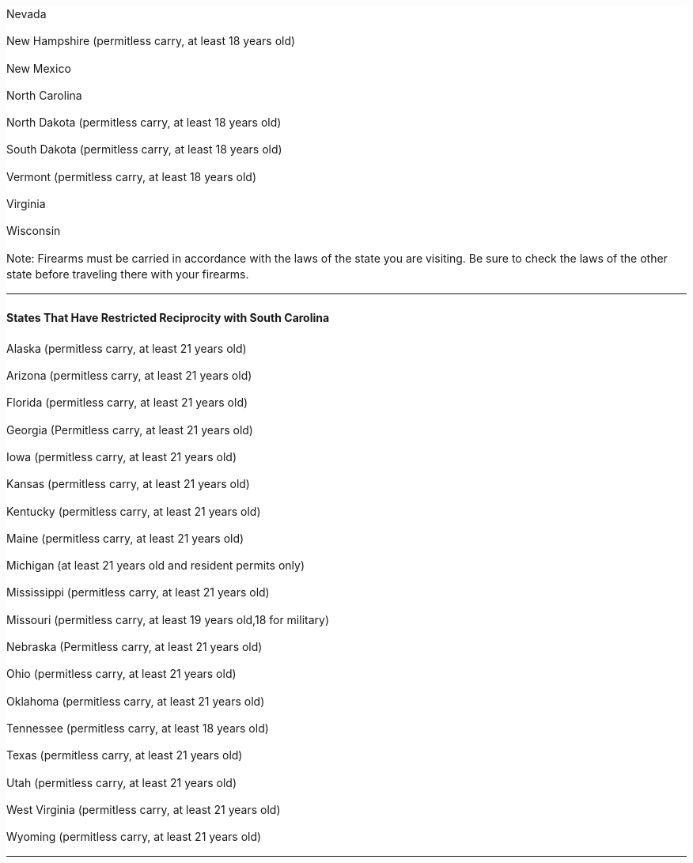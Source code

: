 Nevada

New Hampshire (permitless carry, at least 18 years old)

New Mexico

North Carolina

North Dakota (permitless carry, at least 18 years old)

South Dakota (permitless carry, at least 18 years old)

Vermont (permitless carry, at least 18 years old)

Virginia

Wisconsin

Note: Firearms must be carried in accordance with the laws of the state you are visiting. Be sure to check the laws of the other state before traveling there with your firearms.

* * *

#### States That Have Restricted Reciprocity with South Carolina

Alaska (permitless carry, at least 21 years old)

Arizona (permitless carry, at least 21 years old)

Florida (permitless carry, at least 21 years old)

Georgia (Permitless carry, at least 21 years old)

Iowa (permitless carry, at least 21 years old)

Kansas (permitless carry, at least 21 years old)

Kentucky (permitless carry, at least 21 years old)

Maine (permitless carry, at least 21 years old)

Michigan (at least 21 years old and resident permits only)

Mississippi (permitless carry, at least 21 years old)

Missouri (permitless carry, at least 19 years old,18 for military)

Nebraska (Permitless carry, at least 21 years old)

Ohio (permitless carry, at least 21 years old)

Oklahoma (permitless carry, at least 21 years old)

Tennessee (permitless carry, at least 18 years old)

Texas (permitless carry, at least 21 years old)

Utah (permitless carry, at least 21 years old)

West Virginia (permitless carry, at least 21 years old)

Wyoming (permitless carry, at least 21 years old)

* * *
